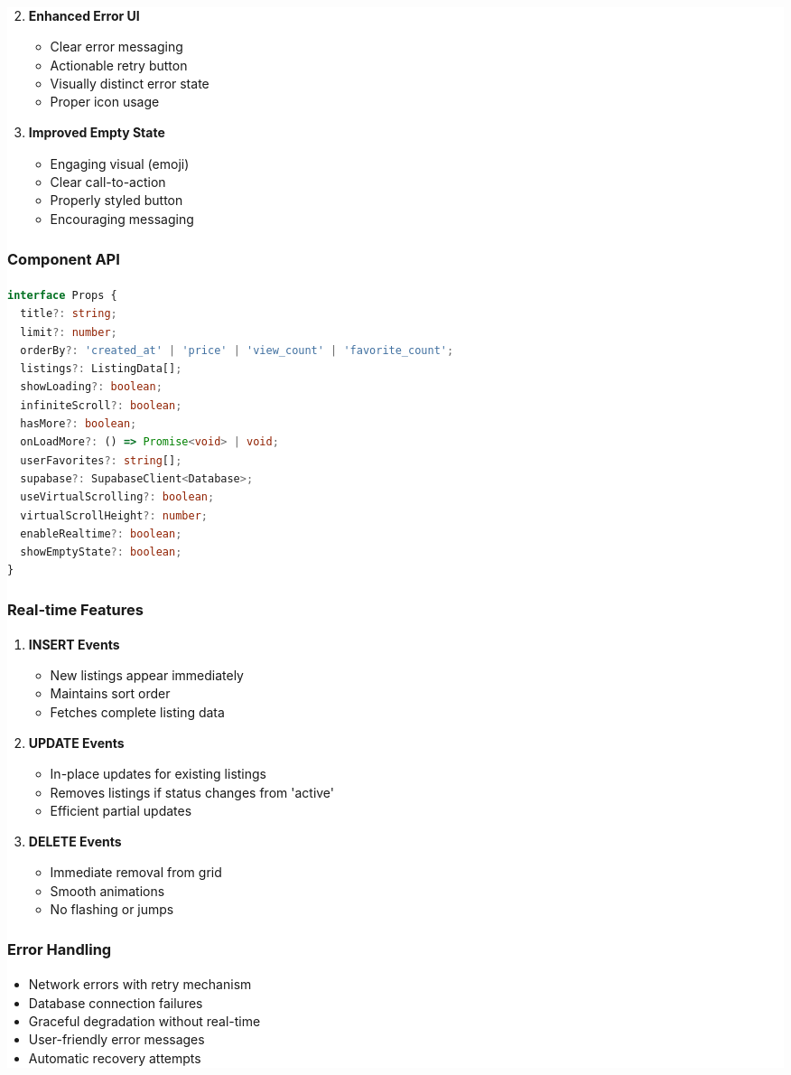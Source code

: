 2. **Enhanced Error UI**
   - Clear error messaging
   - Actionable retry button
   - Visually distinct error state
   - Proper icon usage

3. **Improved Empty State**
   - Engaging visual (emoji)
   - Clear call-to-action
   - Properly styled button
   - Encouraging messaging

### Component API

```typescript
interface Props {
  title?: string;
  limit?: number;
  orderBy?: 'created_at' | 'price' | 'view_count' | 'favorite_count';
  listings?: ListingData[];
  showLoading?: boolean;
  infiniteScroll?: boolean;
  hasMore?: boolean;
  onLoadMore?: () => Promise<void> | void;
  userFavorites?: string[];
  supabase?: SupabaseClient<Database>;
  useVirtualScrolling?: boolean;
  virtualScrollHeight?: number;
  enableRealtime?: boolean;
  showEmptyState?: boolean;
}
```

### Real-time Features

1. **INSERT Events**
   - New listings appear immediately
   - Maintains sort order
   - Fetches complete listing data

2. **UPDATE Events**
   - In-place updates for existing listings
   - Removes listings if status changes from 'active'
   - Efficient partial updates

3. **DELETE Events**
   - Immediate removal from grid
   - Smooth animations
   - No flashing or jumps

### Error Handling

- Network errors with retry mechanism
- Database connection failures
- Graceful degradation without real-time
- User-friendly error messages
- Automatic recovery attempts
